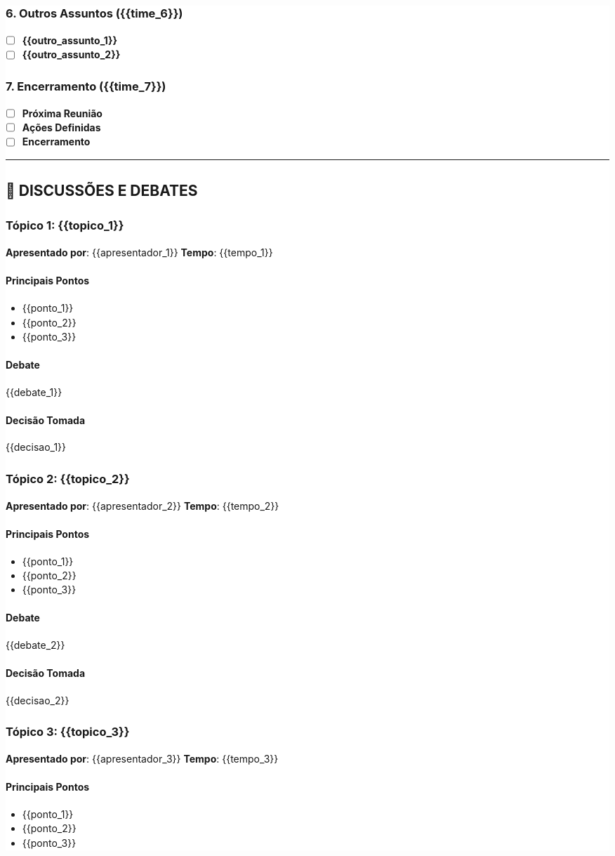 ### **6. Outros Assuntos ({{time_6}})**
- [ ] **{{outro_assunto_1}}**
- [ ] **{{outro_assunto_2}}**

### **7. Encerramento ({{time_7}})**
- [ ] **Próxima Reunião**
- [ ] **Ações Definidas**
- [ ] **Encerramento**

---

## 💬 **DISCUSSÕES E DEBATES**

### **Tópico 1: {{topico_1}}**
**Apresentado por**: {{apresentador_1}}
**Tempo**: {{tempo_1}}

#### **Principais Pontos**
- {{ponto_1}}
- {{ponto_2}}
- {{ponto_3}}

#### **Debate**
{{debate_1}}

#### **Decisão Tomada**
{{decisao_1}}

### **Tópico 2: {{topico_2}}**
**Apresentado por**: {{apresentador_2}}
**Tempo**: {{tempo_2}}

#### **Principais Pontos**
- {{ponto_1}}
- {{ponto_2}}
- {{ponto_3}}

#### **Debate**
{{debate_2}}

#### **Decisão Tomada**
{{decisao_2}}

### **Tópico 3: {{topico_3}}**
**Apresentado por**: {{apresentador_3}}
**Tempo**: {{tempo_3}}

#### **Principais Pontos**
- {{ponto_1}}
- {{ponto_2}}
- {{ponto_3}}
